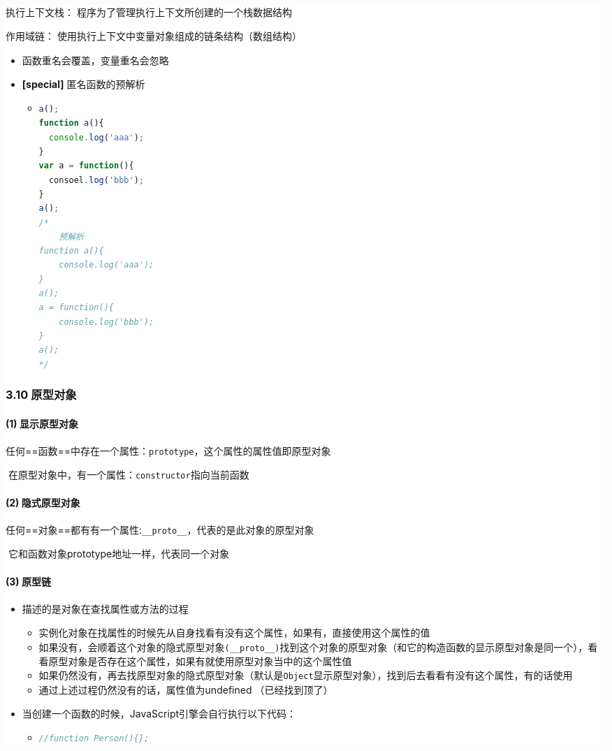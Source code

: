 执行上下文栈： 程序为了管理执行上下文所创建的一个栈数据结构

作用域链： 使用执行上下文中变量对象组成的链条结构（数组结构）

* 函数重名会覆盖，变量重名会忽略

* **[special]** 匿名函数的预解析

  * ```javascript
    a();
    function a(){
      console.log('aaa');
    }
    var a = function(){
      consoel.log('bbb');
    }
    a();
    /*
    	预解析
    function a(){
      	console.log('aaa');
    }
    a();
    a = function(){
    	console.log('bbb');
    }
    a();
    */
    ```

### 3.10 原型对象

#### (1) 显示原型对象

​	任何==函数==中存在一个属性：`prototype`，这个属性的属性值即原型对象

​	在原型对象中，有一个属性：`constructor`指向当前函数

#### (2) 隐式原型对象

​	任何==对象==都有有一个属性:`__proto__`，代表的是此对象的原型对象

​	它和函数对象prototype地址一样，代表同一个对象

#### (3) 原型链

* 描述的是对象在查找属性或方法的过程

  * 实例化对象在找属性的时候先从自身找看有没有这个属性，如果有，直接使用这个属性的值
  * 如果没有，会顺着这个对象的隐式原型对象`(__proto__)`找到这个对象的原型对象（和它的构造函数的显示原型对象是同一个），看看原型对象是否存在这个属性，如果有就使用原型对象当中的这个属性值
  * 如果仍然没有，再去找原型对象的隐式原型对象（默认是`Object`显示原型对象），找到后去看看有没有这个属性，有的话使用
  * 通过上述过程仍然没有的话，属性值为undefined （已经找到顶了）

* 当创建一个函数的时候，JavaScript引擎会自行执行以下代码：

  * ```javascript
    //function Person(){};
